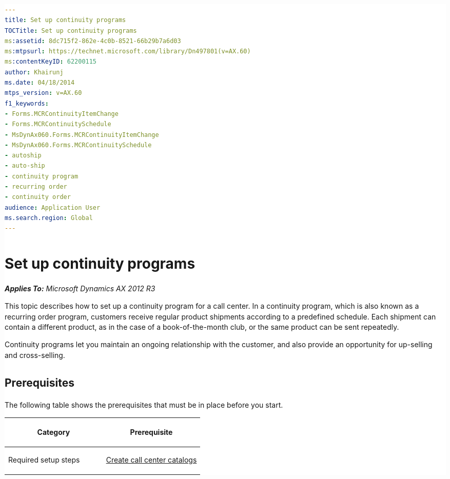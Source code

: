 ```yaml
---
title: Set up continuity programs
TOCTitle: Set up continuity programs
ms:assetid: 8dc715f2-862e-4c0b-8521-66b29b7a6d03
ms:mtpsurl: https://technet.microsoft.com/library/Dn497801(v=AX.60)
ms:contentKeyID: 62200115
author: Khairunj
ms.date: 04/18/2014
mtps_version: v=AX.60
f1_keywords:
- Forms.MCRContinuityItemChange
- Forms.MCRContinuitySchedule
- MsDynAx060.Forms.MCRContinuityItemChange
- MsDynAx060.Forms.MCRContinuitySchedule
- autoship
- auto-ship
- continuity program
- recurring order
- continuity order
audience: Application User
ms.search.region: Global
---
```


# Set up continuity programs 


_**Applies To:** Microsoft Dynamics AX 2012 R3_

This topic describes how to set up a continuity program for a call center. In a continuity program, which is also known as a recurring order program, customers receive regular product shipments according to a predefined schedule. Each shipment can contain a different product, as in the case of a book-of-the-month club, or the same product can be sent repeatedly.

Continuity programs let you maintain an ongoing relationship with the customer, and also provide an opportunity for up-selling and cross-selling.

## Prerequisites

The following table shows the prerequisites that must be in place before you start.

<table>
<colgroup>
<col style="width: 50%" />
<col style="width: 50%" />
</colgroup>
<thead>
<tr class="header">
<th><p>Category</p></th>
<th><p>Prerequisite</p></th>
</tr>
</thead>
<tbody>
<tr class="odd">
<td><p>Required setup steps</p></td>
<td><p><a href="create-call-center-catalogs.md">Create call center catalogs</a></p></td>
</tr>
</tbody>
</table>
